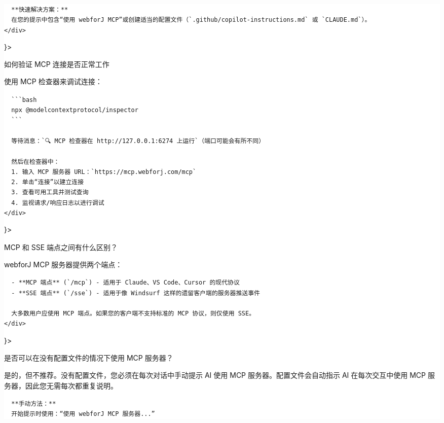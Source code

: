       **快速解决方案：**
      在您的提示中包含“使用 webforJ MCP”或创建适当的配置文件（`.github/copilot-instructions.md` 或 `CLAUDE.md`）。
    </div>
  </AccordionDetails>
</Accordion>

<Accordion disableGutters>
  <AccordionSummary expandIcon={<ExpandMoreIcon />}>
    <p>如何验证 MCP 连接是否正常工作</p>
  </AccordionSummary>
  <AccordionDetails>
    <div>
      使用 MCP 检查器来调试连接：

      ```bash
      npx @modelcontextprotocol/inspector
      ```

      等待消息：`🔍 MCP 检查器在 http://127.0.0.1:6274 上运行`（端口可能会有所不同）

      然后在检查器中：
      1. 输入 MCP 服务器 URL：`https://mcp.webforj.com/mcp`
      2. 单击“连接”以建立连接
      3. 查看可用工具并测试查询
      4. 监视请求/响应日志以进行调试
    </div>
  </AccordionDetails>
</Accordion>

<Accordion disableGutters>
  <AccordionSummary expandIcon={<ExpandMoreIcon />}>
    <p>MCP 和 SSE 端点之间有什么区别？</p>
  </AccordionSummary>
  <AccordionDetails>
    <div>
      webforJ MCP 服务器提供两个端点：

      - **MCP 端点** (`/mcp`) - 适用于 Claude、VS Code、Cursor 的现代协议
      - **SSE 端点** (`/sse`) - 适用于像 Windsurf 这样的遗留客户端的服务器推送事件

      大多数用户应使用 MCP 端点。如果您的客户端不支持标准的 MCP 协议，则仅使用 SSE。
    </div>
  </AccordionDetails>
</Accordion>

<Accordion disableGutters>
  <AccordionSummary expandIcon={<ExpandMoreIcon />}>
    <p>是否可以在没有配置文件的情况下使用 MCP 服务器？</p>
  </AccordionSummary>
  <AccordionDetails>
    <div>
      是的，但不推荐。没有配置文件，您必须在每次对话中手动提示 AI 使用 MCP 服务器。配置文件会自动指示 AI 在每次交互中使用 MCP 服务器，因此您无需每次都重复说明。

      **手动方法：**
      开始提示时使用：“使用 webforJ MCP 服务器...”
